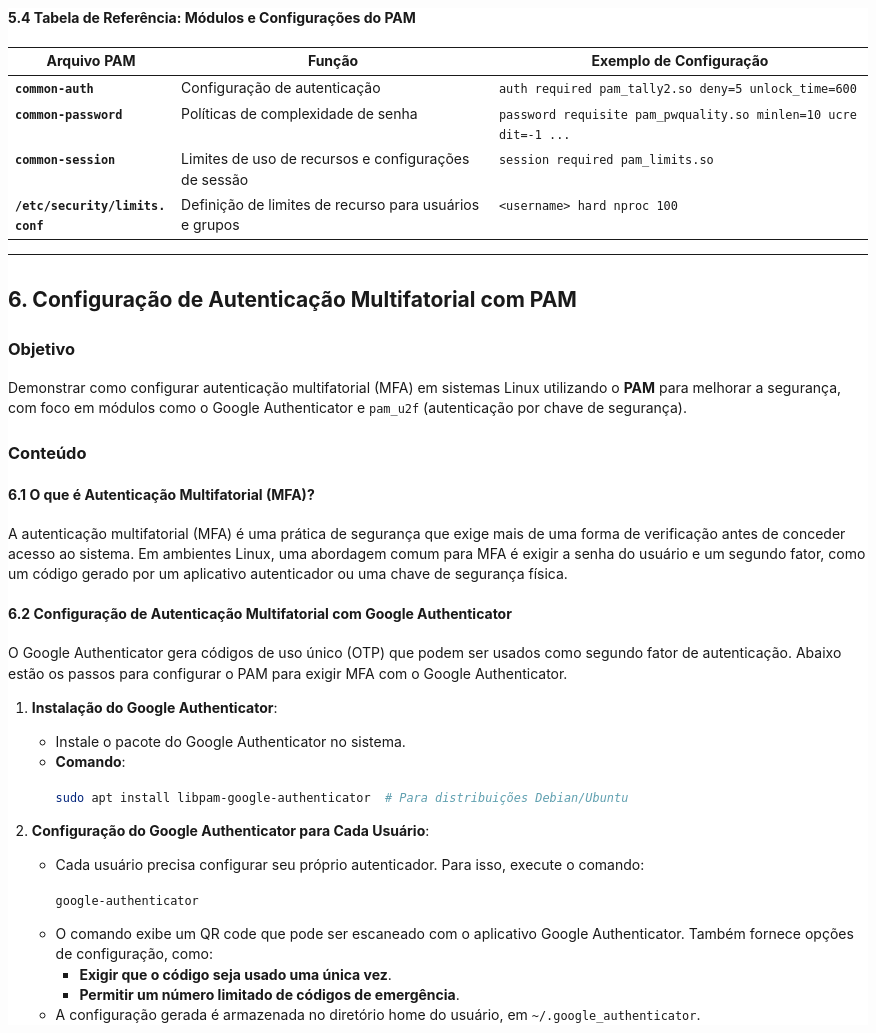 #### 5.4 Tabela de Referência: Módulos e Configurações do PAM

| Arquivo PAM                  | Função                                                      | Exemplo de Configuração                                             |
|------------------------------|-------------------------------------------------------------|---------------------------------------------------------------------|
| **`common-auth`**            | Configuração de autenticação                                | `auth required pam_tally2.so deny=5 unlock_time=600`                |
| **`common-password`**        | Políticas de complexidade de senha                          | `password requisite pam_pwquality.so minlen=10 ucredit=-1 ...`      |
| **`common-session`**         | Limites de uso de recursos e configurações de sessão        | `session required pam_limits.so`                                    |
| **`/etc/security/limits.conf`** | Definição de limites de recurso para usuários e grupos     | `<username> hard nproc 100`                                         |

---

## 6. Configuração de Autenticação Multifatorial com PAM

### Objetivo
Demonstrar como configurar autenticação multifatorial (MFA) em sistemas Linux utilizando o **PAM** para melhorar a segurança, com foco em módulos como o Google Authenticator e `pam_u2f` (autenticação por chave de segurança).

### Conteúdo

#### 6.1 O que é Autenticação Multifatorial (MFA)?

A autenticação multifatorial (MFA) é uma prática de segurança que exige mais de uma forma de verificação antes de conceder acesso ao sistema. Em ambientes Linux, uma abordagem comum para MFA é exigir a senha do usuário e um segundo fator, como um código gerado por um aplicativo autenticador ou uma chave de segurança física.

#### 6.2 Configuração de Autenticação Multifatorial com Google Authenticator

O Google Authenticator gera códigos de uso único (OTP) que podem ser usados como segundo fator de autenticação. Abaixo estão os passos para configurar o PAM para exigir MFA com o Google Authenticator.

1. **Instalação do Google Authenticator**:
   - Instale o pacote do Google Authenticator no sistema.
   - **Comando**:
     ```bash
     sudo apt install libpam-google-authenticator  # Para distribuições Debian/Ubuntu
     ```

2. **Configuração do Google Authenticator para Cada Usuário**:
   - Cada usuário precisa configurar seu próprio autenticador. Para isso, execute o comando:
     ```bash
     google-authenticator
     ```
   - O comando exibe um QR code que pode ser escaneado com o aplicativo Google Authenticator. Também fornece opções de configuração, como:
     - **Exigir que o código seja usado uma única vez**.
     - **Permitir um número limitado de códigos de emergência**.
   - A configuração gerada é armazenada no diretório home do usuário, em `~/.google_authenticator`.
